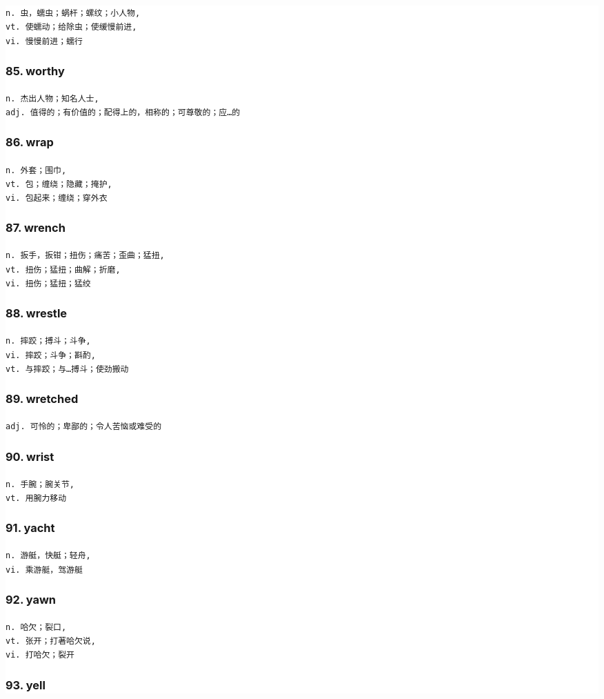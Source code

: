 ```
n. 虫，蠕虫；蜗杆；螺纹；小人物,
vt. 使蠕动；给除虫；使缓慢前进,
vi. 慢慢前进；蠕行
```
### 85. worthy

```
n. 杰出人物；知名人士,
adj. 值得的；有价值的；配得上的，相称的；可尊敬的；应…的
```
### 86. wrap

```
n. 外套；围巾,
vt. 包；缠绕；隐藏；掩护,
vi. 包起来；缠绕；穿外衣
```
### 87. wrench

```
n. 扳手，扳钳；扭伤；痛苦；歪曲；猛扭,
vt. 扭伤；猛扭；曲解；折磨,
vi. 扭伤；猛扭；猛绞
```
### 88. wrestle

```
n. 摔跤；搏斗；斗争,
vi. 摔跤；斗争；斟酌,
vt. 与摔跤；与…搏斗；使劲搬动
```
### 89. wretched

```
adj. 可怜的；卑鄙的；令人苦恼或难受的
```
### 90. wrist

```
n. 手腕；腕关节,
vt. 用腕力移动
```
### 91. yacht

```
n. 游艇，快艇；轻舟,
vi. 乘游艇，驾游艇
```
### 92. yawn

```
n. 哈欠；裂口,
vt. 张开；打著哈欠说,
vi. 打哈欠；裂开
```
### 93. yell
